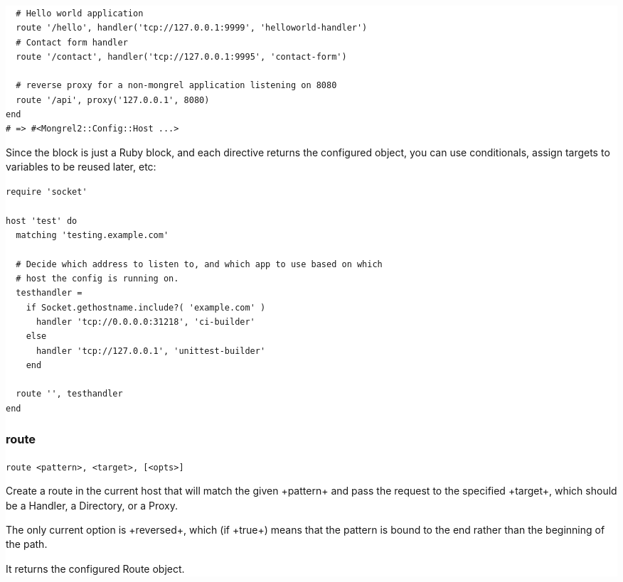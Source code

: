       # Hello world application
      route '/hello', handler('tcp://127.0.0.1:9999', 'helloworld-handler')
      # Contact form handler
      route '/contact', handler('tcp://127.0.0.1:9995', 'contact-form')

      # reverse proxy for a non-mongrel application listening on 8080
      route '/api', proxy('127.0.0.1', 8080)
    end
    # => #<Mongrel2::Config::Host ...>

Since the block is just a Ruby block, and each directive returns the configured
object, you can use conditionals, assign targets to variables to be reused later,
etc:

    require 'socket'

    host 'test' do
      matching 'testing.example.com'

      # Decide which address to listen to, and which app to use based on which
      # host the config is running on.
      testhandler =
        if Socket.gethostname.include?( 'example.com' )
          handler 'tcp://0.0.0.0:31218', 'ci-builder'
        else
          handler 'tcp://127.0.0.1', 'unittest-builder'
        end

      route '', testhandler
    end

### route

    route <pattern>, <target>, [<opts>]

Create a route in the current host that will match the given +pattern+ and
pass the request to the specified +target+, which should be a Handler, a
Directory, or a Proxy.

The only current option is +reversed+, which (if +true+) means that the pattern
is bound to the end rather than the beginning of the path.

It returns the configured Route object.
